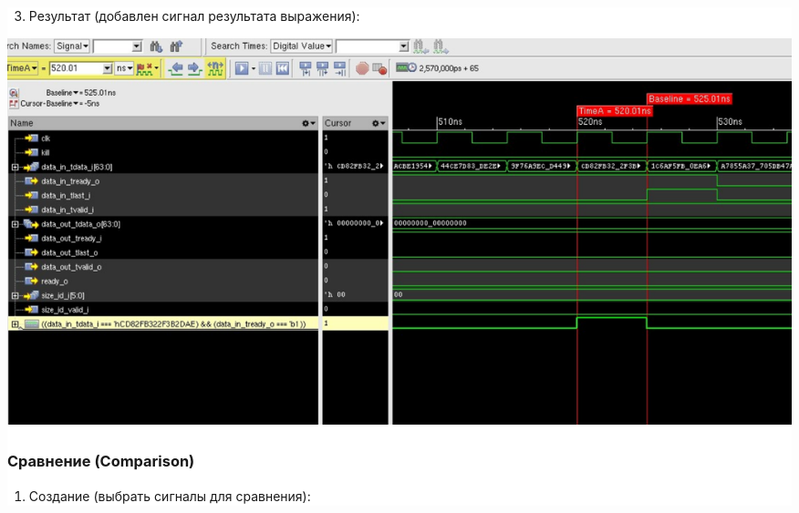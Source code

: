 3. Результат (добавлен сигнал результата выражения):

![](img/debug/expression_result.svg)

### Сравнение (Comparison)
1. Создание (выбрать сигналы для сравнения):
